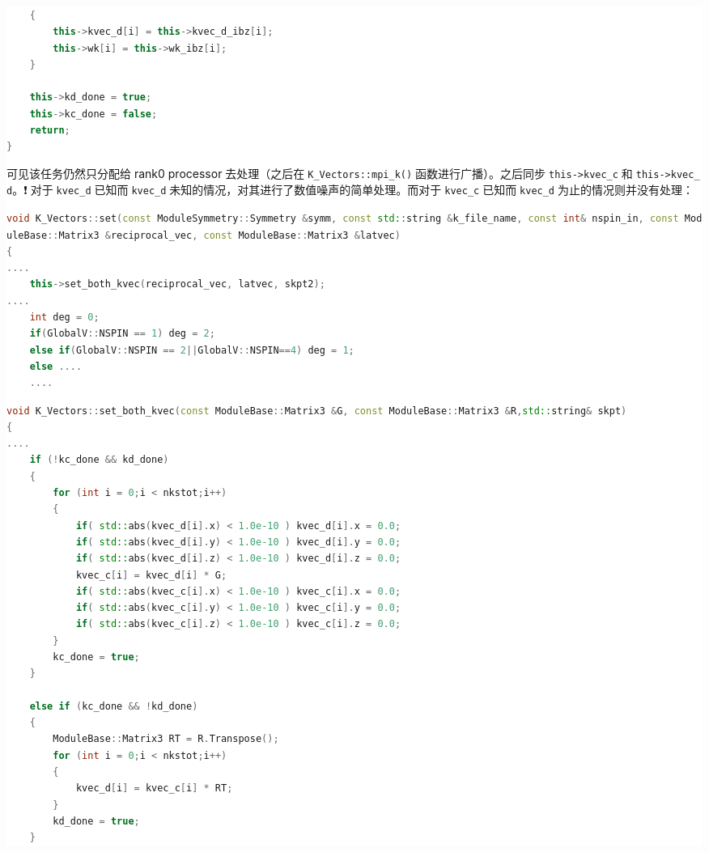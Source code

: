 ```cpp
    {
        this->kvec_d[i] = this->kvec_d_ibz[i];
        this->wk[i] = this->wk_ibz[i];
    }

    this->kd_done = true;
    this->kc_done = false;
    return;
}
```

可见该任务仍然只分配给 rank0 processor 去处理（之后在 `K_Vectors::mpi_k()` 函数进行广播）。之后同步 `this->kvec_c` 和 `this->kvec_d`。❗ 对于 `kvec_d` 已知而 `kvec_d` 未知的情况，对其进行了数值噪声的简单处理。而对于 `kvec_c` 已知而 `kvec_d` 为止的情况则并没有处理：

```cpp
void K_Vectors::set(const ModuleSymmetry::Symmetry &symm, const std::string &k_file_name, const int& nspin_in, const ModuleBase::Matrix3 &reciprocal_vec, const ModuleBase::Matrix3 &latvec)
{
....
    this->set_both_kvec(reciprocal_vec, latvec, skpt2);
....
    int deg = 0;
    if(GlobalV::NSPIN == 1) deg = 2;
    else if(GlobalV::NSPIN == 2||GlobalV::NSPIN==4) deg = 1;
    else ....
    ....
```

```cpp
void K_Vectors::set_both_kvec(const ModuleBase::Matrix3 &G, const ModuleBase::Matrix3 &R,std::string& skpt)
{
....
    if (!kc_done && kd_done)
    {
        for (int i = 0;i < nkstot;i++)
        {
            if( std::abs(kvec_d[i].x) < 1.0e-10 ) kvec_d[i].x = 0.0;
            if( std::abs(kvec_d[i].y) < 1.0e-10 ) kvec_d[i].y = 0.0;
            if( std::abs(kvec_d[i].z) < 1.0e-10 ) kvec_d[i].z = 0.0;
            kvec_c[i] = kvec_d[i] * G;
            if( std::abs(kvec_c[i].x) < 1.0e-10 ) kvec_c[i].x = 0.0;
            if( std::abs(kvec_c[i].y) < 1.0e-10 ) kvec_c[i].y = 0.0;
            if( std::abs(kvec_c[i].z) < 1.0e-10 ) kvec_c[i].z = 0.0;
        }
        kc_done = true;
    }

    else if (kc_done && !kd_done)
    {
        ModuleBase::Matrix3 RT = R.Transpose();
        for (int i = 0;i < nkstot;i++)
        {
            kvec_d[i] = kvec_c[i] * RT;
        }
        kd_done = true;
    }
```
